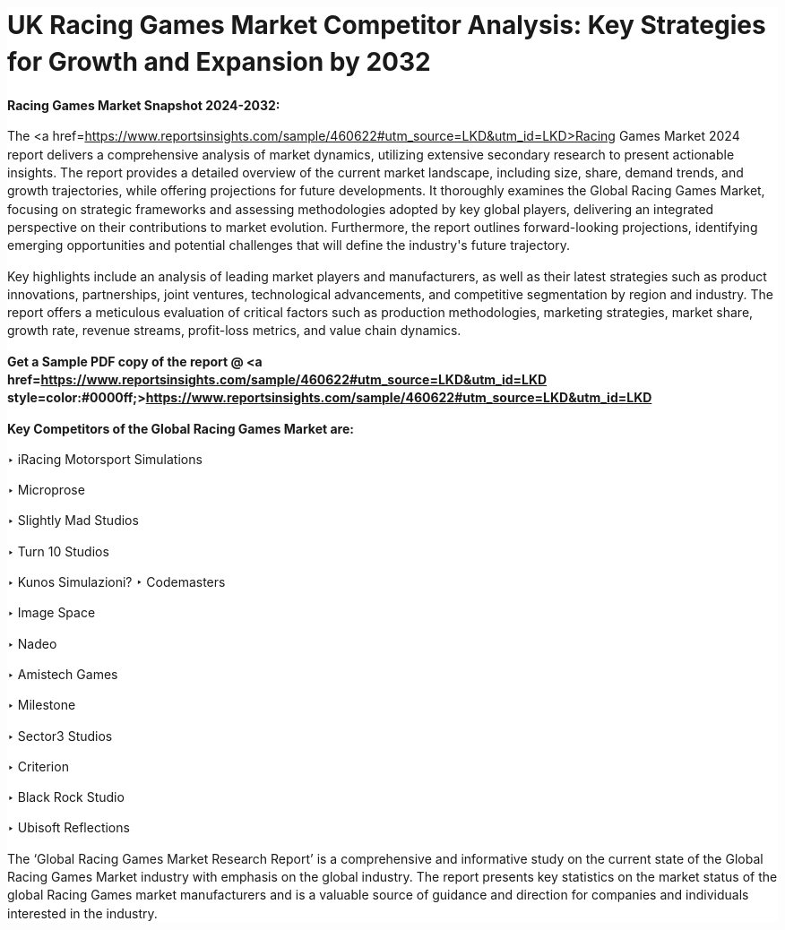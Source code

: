 # UK Racing Games Market Competitor Analysis: Key Strategies for Growth and Expansion by 2032

<strong>Racing Games Market Snapshot 2024-2032:</strong>

The <a href=https://www.reportsinsights.com/sample/460622#utm_source=LKD&utm_id=LKD>Racing Games Market 2024 report</a> delivers a comprehensive analysis of market dynamics, utilizing extensive secondary research to present actionable insights. The report provides a detailed overview of the current market landscape, including size, share, demand trends, and growth trajectories, while offering projections for future developments. It thoroughly examines the Global Racing Games Market, focusing on strategic frameworks and assessing methodologies adopted by key global players, delivering an integrated perspective on their contributions to market evolution. Furthermore, the report outlines forward-looking projections, identifying emerging opportunities and potential challenges that will define the industry's future trajectory.

Key highlights include an analysis of leading market players and manufacturers, as well as their latest strategies such as product innovations, partnerships, joint ventures, technological advancements, and competitive segmentation by region and industry. The report offers a meticulous evaluation of critical factors such as production methodologies, marketing strategies, market share, growth rate, revenue streams, profit-loss metrics, and value chain dynamics.

<strong>Get a Sample PDF copy of the report @ <a href=https://www.reportsinsights.com/sample/460622#utm_source=LKD&utm_id=LKD style=color:#0000ff;>https://www.reportsinsights.com/sample/460622#utm_source=LKD&utm_id=LKD</a></strong>

<strong>Key Competitors of the Global Racing Games Market are:</strong>

‣ iRacing Motorsport Simulations

‣ Microprose

‣ Slightly Mad Studios

‣ Turn 10 Studios

‣ Kunos Simulazioni?
‣ Codemasters

‣ Image Space

‣ Nadeo

‣ Amistech Games

‣ Milestone

‣ Sector3 Studios

‣ Criterion

‣ Black Rock Studio

‣ Ubisoft Reflections

The ‘Global Racing Games Market Research Report’ is a comprehensive and informative study on the current state of the Global Racing Games Market industry with emphasis on the global industry. The report presents key statistics on the market status of the global Racing Games market manufacturers and is a valuable source of guidance and direction for companies and individuals interested in the industry.
